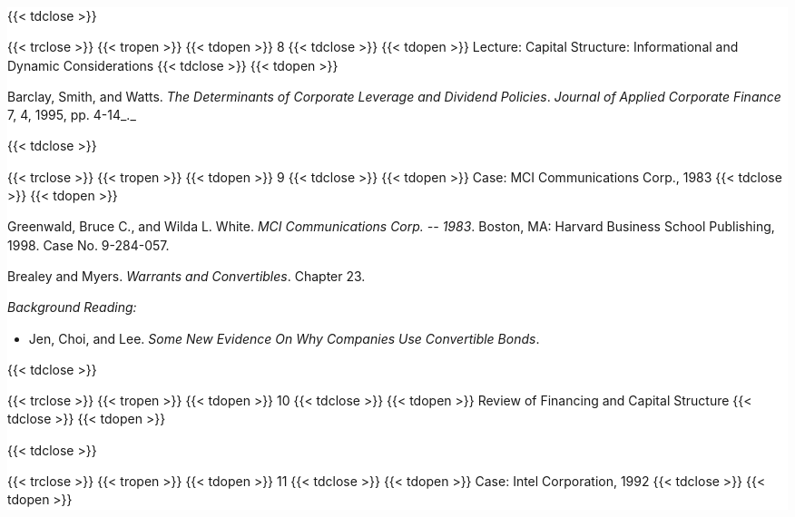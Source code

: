 
{{< tdclose >}}

{{< trclose >}}
{{< tropen >}}
{{< tdopen >}}
8
{{< tdclose >}}
{{< tdopen >}}
Lecture: Capital Structure: Informational and Dynamic Considerations
{{< tdclose >}}
{{< tdopen >}}


Barclay, Smith, and Watts. _The Determinants of Corporate Leverage and Dividend Policies_. _Journal of Applied Corporate Finance_ 7, 4, 1995, pp. 4-14_._


{{< tdclose >}}

{{< trclose >}}
{{< tropen >}}
{{< tdopen >}}
9
{{< tdclose >}}
{{< tdopen >}}
Case: MCI Communications Corp., 1983
{{< tdclose >}}
{{< tdopen >}}


Greenwald, Bruce C., and Wilda L. White. _MCI Communications Corp. -- 1983_. Boston, MA: Harvard Business School Publishing, 1998. Case No. 9-284-057.

Brealey and Myers. _Warrants and Convertibles_. Chapter 23.

_Background Reading:_

*   Jen, Choi, and Lee. _Some New Evidence On Why Companies Use Convertible Bonds_.


{{< tdclose >}}

{{< trclose >}}
{{< tropen >}}
{{< tdopen >}}
10
{{< tdclose >}}
{{< tdopen >}}
Review of Financing and Capital Structure
{{< tdclose >}}
{{< tdopen >}}

{{< tdclose >}}

{{< trclose >}}
{{< tropen >}}
{{< tdopen >}}
11
{{< tdclose >}}
{{< tdopen >}}
Case: Intel Corporation, 1992
{{< tdclose >}}
{{< tdopen >}}
